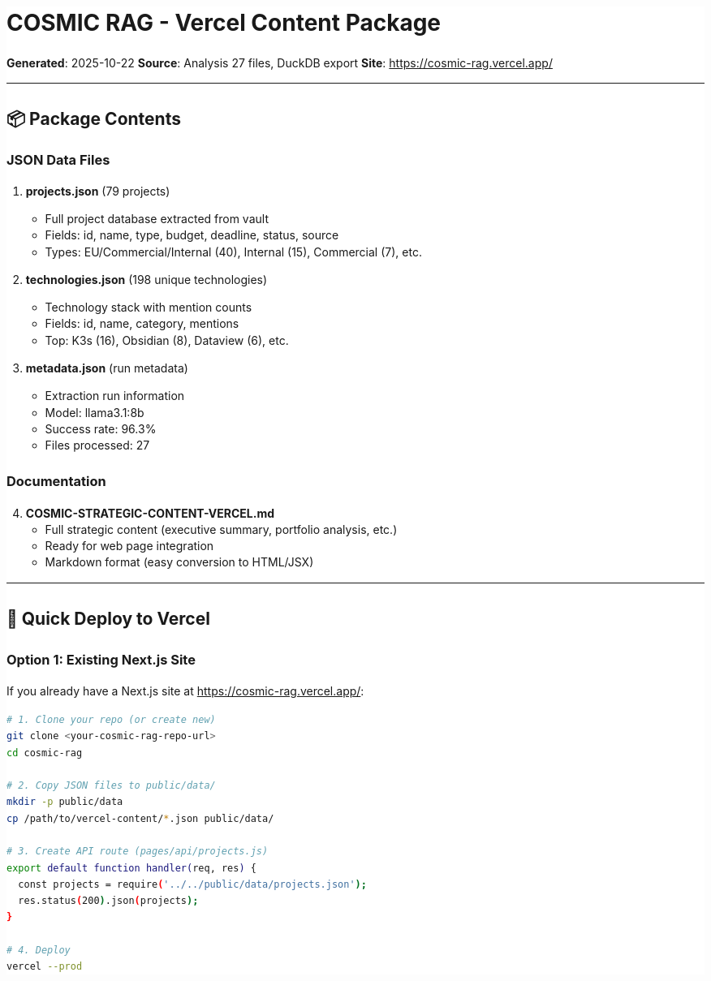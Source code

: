 # COSMIC RAG - Vercel Content Package

**Generated**: 2025-10-22
**Source**: Analysis 27 files, DuckDB export
**Site**: https://cosmic-rag.vercel.app/

---

## 📦 Package Contents

### JSON Data Files

1. **projects.json** (79 projects)
   - Full project database extracted from vault
   - Fields: id, name, type, budget, deadline, status, source
   - Types: EU/Commercial/Internal (40), Internal (15), Commercial (7), etc.

2. **technologies.json** (198 unique technologies)
   - Technology stack with mention counts
   - Fields: id, name, category, mentions
   - Top: K3s (16), Obsidian (8), Dataview (6), etc.

3. **metadata.json** (run metadata)
   - Extraction run information
   - Model: llama3.1:8b
   - Success rate: 96.3%
   - Files processed: 27

### Documentation

4. **COSMIC-STRATEGIC-CONTENT-VERCEL.md**
   - Full strategic content (executive summary, portfolio analysis, etc.)
   - Ready for web page integration
   - Markdown format (easy conversion to HTML/JSX)

---

## 🚀 Quick Deploy to Vercel

### Option 1: Existing Next.js Site

If you already have a Next.js site at https://cosmic-rag.vercel.app/:

```bash
# 1. Clone your repo (or create new)
git clone <your-cosmic-rag-repo-url>
cd cosmic-rag

# 2. Copy JSON files to public/data/
mkdir -p public/data
cp /path/to/vercel-content/*.json public/data/

# 3. Create API route (pages/api/projects.js)
export default function handler(req, res) {
  const projects = require('../../public/data/projects.json');
  res.status(200).json(projects);
}

# 4. Deploy
vercel --prod
```
